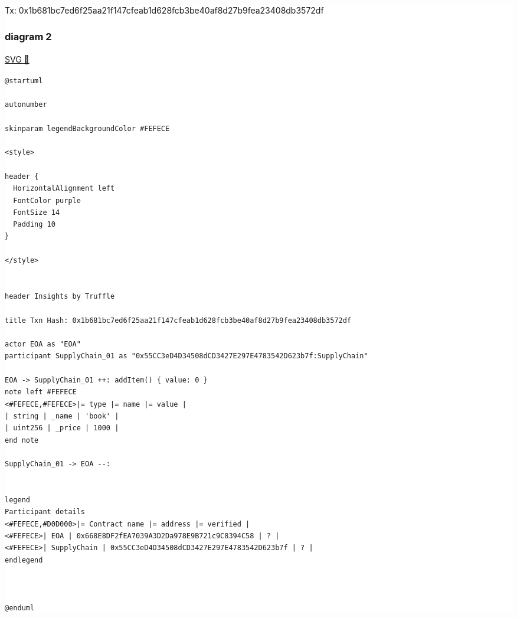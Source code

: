 Tx: 0x1b681bc7ed6f25aa21f147cfeab1d628fcb3be40af8d27b9fea23408db3572df

### diagram 2

[SVG :telescope:](https://www.planttext.com/api/plantuml/svg/ZLDTRvim57tthxZA7hgfgmRcEygofa3KFgrI-ruPR2TMm21ZfgIb_tqNaaPPdyRB1HzpxZddshUTPSRsTKK8wssZ-xeGXf1kftJB3AkX4XkX-HqhTnlJz9gdJTKO-BBErtcQ4xBexA4IIqAsWd5Xu8q0t3T6lJRQicfLgOskXRP88or2Qrm-ChIzQIjnMdfIhm9S7xyU6UTARy1ro3ko__YW_-1_q9tQR6q7nG6UJIybSX2hR2NWUQ_XddNREJXxjmXZjoWZmKD90yQeArq_AgLWXSj36ikoy0hXEqp6d4P5WW3rV2VcXHT4b4jCexIeCl-z0jR13EkCO21MbQfbwEUfRzlga6wPqY-EE-rnza6Gffx8_Cpp0-HAiT8efqcK-r7i1JxDGkeLaPnV_3qZP6noi_nCUNqz1mpZmOhwwpTuWp-iwWLwWtUY6okcHCzpM9nUlf_gSlW9zj0AmAfPFTM900OoG6VDcF40BqSChegcsLrDMA-qfK4uWgrHvOYwZkCWXiS0niw4V5AAsYSBDtF0GHqF37cy28iBorJLNQZCd0n9HvKfZjzWs6UPwDc8hfiK2wEa4XoRByx6fbu3pZWCuppErbJcgyZnafMNqOmbKPmdTn5rooIDlSHFWnWt__gNuKB_nFI_SpineRsJINnkiOxNvoy0)


```plantuml
@startuml

autonumber

skinparam legendBackgroundColor #FEFECE

<style>

header {
  HorizontalAlignment left
  FontColor purple
  FontSize 14
  Padding 10
}

</style>


header Insights by Truffle

title Txn Hash: 0x1b681bc7ed6f25aa21f147cfeab1d628fcb3be40af8d27b9fea23408db3572df

actor EOA as "EOA"
participant SupplyChain_01 as "0x55CC3eD4D34508dCD3427E297E4783542D623b7f:SupplyChain"

EOA -> SupplyChain_01 ++: addItem() { value: 0 }
note left #FEFECE
<#FEFECE,#FEFECE>|= type |= name |= value |
| string | _name | 'book' |
| uint256 | _price | 1000 |
end note

SupplyChain_01 -> EOA --:


legend
Participant details
<#FEFECE,#D0D000>|= Contract name |= address |= verified |
<#FEFECE>| EOA | 0x668E8DF2fEA7039A3D2Da978E9B721c9C8394C58 | ? |
<#FEFECE>| SupplyChain | 0x55CC3eD4D34508dCD3427E297E4783542D623b7f | ? |
endlegend



@enduml
```
